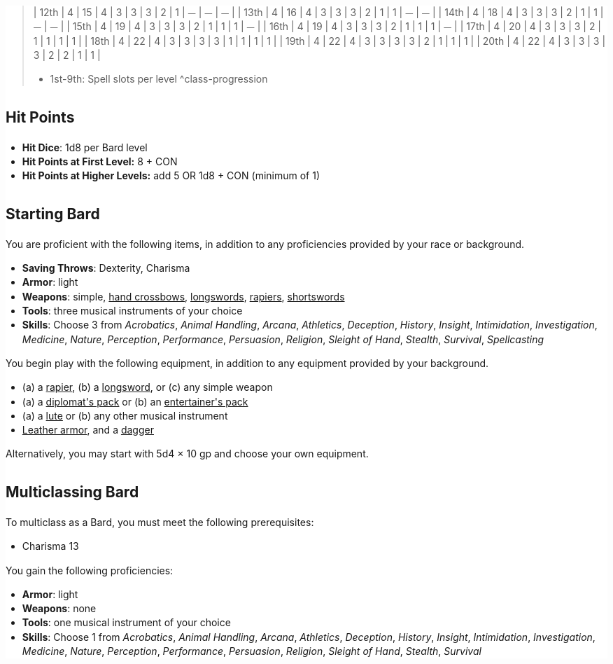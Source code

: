 > | 12th | 4 | 15 | 4 | 3 | 3 | 3 | 2 | 1 | ⏤ | ⏤ | ⏤ |
> | 13th | 4 | 16 | 4 | 3 | 3 | 3 | 2 | 1 | 1 | ⏤ | ⏤ |
> | 14th | 4 | 18 | 4 | 3 | 3 | 3 | 2 | 1 | 1 | ⏤ | ⏤ |
> | 15th | 4 | 19 | 4 | 3 | 3 | 3 | 2 | 1 | 1 | 1 | ⏤ |
> | 16th | 4 | 19 | 4 | 3 | 3 | 3 | 2 | 1 | 1 | 1 | ⏤ |
> | 17th | 4 | 20 | 4 | 3 | 3 | 3 | 2 | 1 | 1 | 1 | 1 |
> | 18th | 4 | 22 | 4 | 3 | 3 | 3 | 3 | 1 | 1 | 1 | 1 |
> | 19th | 4 | 22 | 4 | 3 | 3 | 3 | 3 | 2 | 1 | 1 | 1 |
> | 20th | 4 | 22 | 4 | 3 | 3 | 3 | 3 | 2 | 2 | 1 | 1 |
> 
> - 1st-9th: Spell slots per level
^class-progression

## Hit Points

- **Hit Dice**: 1d8 per Bard level
- **Hit Points at First Level:** 8 + CON
- **Hit Points at Higher Levels:** add 5 OR 1d8 + CON  (minimum of 1)

## Starting Bard

You are proficient with the following items, in addition to any proficiencies provided by your race or background.

- **Saving Throws**: Dexterity, Charisma
- **Armor**: light
- **Weapons**: simple, [hand crossbows](hand-crossbow.md), [longswords](longsword.md), [rapiers](rapier.md), [shortswords](shortsword.md)
- **Tools**: three musical instruments of your choice
- **Skills**: Choose 3 from *Acrobatics*, *Animal Handling*, *Arcana*, *Athletics*, *Deception*, *History*, *Insight*, *Intimidation*, *Investigation*, *Medicine*, *Nature*, *Perception*, *Performance*, *Persuasion*, *Religion*, *Sleight of Hand*, *Stealth*, *Survival*, *Spellcasting*

You begin play with the following equipment, in addition to any equipment provided by your background.

- (a) a [rapier](rapier.md), (b) a [longsword](longsword.md), or (c) any simple weapon  
- (a) a [diplomat's pack](diplomats-pack.md) or (b) an [entertainer's pack](entertainers-pack.md)  
- (a) a [lute](lute.md) or (b) any other musical instrument  
- [Leather armor](leather-armor.md), and a [dagger](dagger.md)  

Alternatively, you may start with 5d4 × 10 gp and choose your own equipment.

## Multiclassing Bard

To multiclass as a Bard, you must meet the following prerequisites:

- Charisma 13

You gain the following proficiencies:

- **Armor**: light
- **Weapons**: none
- **Tools**: one musical instrument of your choice
- **Skills**: Choose 1 from *Acrobatics*, *Animal Handling*, *Arcana*, *Athletics*, *Deception*, *History*, *Insight*, *Intimidation*, *Investigation*, *Medicine*, *Nature*, *Perception*, *Performance*, *Persuasion*, *Religion*, *Sleight of Hand*, *Stealth*, *Survival*
